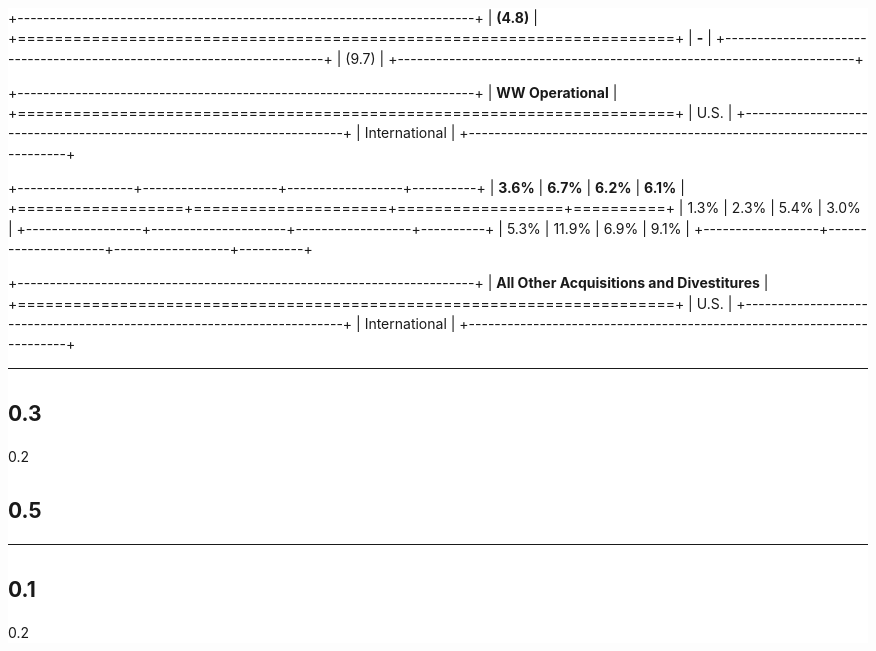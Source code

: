 +-----------------------------------------------------------------------+
| **(4.8)**                                                             |
+=======================================================================+
| **-**                                                                 |
+-----------------------------------------------------------------------+
| (9.7)                                                                 |
+-----------------------------------------------------------------------+

+-----------------------------------------------------------------------+
| **WW Operational**                                                    |
+=======================================================================+
| U.S.                                                                  |
+-----------------------------------------------------------------------+
| International                                                         |
+-----------------------------------------------------------------------+

+------------------+---------------------+------------------+----------+
| **3.6%**         | **6.7%**            | **6.2%**         | **6.1%** |
+==================+=====================+==================+==========+
| 1.3%             | 2.3%                | 5.4%             | 3.0%     |
+------------------+---------------------+------------------+----------+
| 5.3%             | 11.9%               | 6.9%             | 9.1%     |
+------------------+---------------------+------------------+----------+

+-----------------------------------------------------------------------+
| **All Other Acquisitions and Divestitures**                           |
+=======================================================================+
| U.S.                                                                  |
+-----------------------------------------------------------------------+
| International                                                         |
+-----------------------------------------------------------------------+

  -----------------------------------------------------------------------
  **0.3**
  -----------------------------------------------------------------------
  0.2

  0.5
  -----------------------------------------------------------------------

  -----------------------------------------------------------------------
  **0.1**
  -----------------------------------------------------------------------
  0.2
